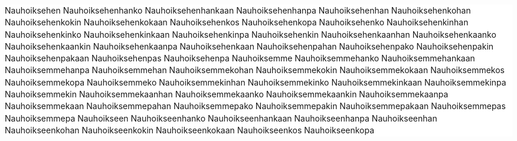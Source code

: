 Nauhoiksehen
Nauhoiksehenhanko
Nauhoiksehenhankaan
Nauhoiksehenhanpa
Nauhoiksehenhan
Nauhoiksehenkohan
Nauhoiksehenkokin
Nauhoiksehenkokaan
Nauhoiksehenkos
Nauhoiksehenkopa
Nauhoiksehenko
Nauhoiksehenkinhan
Nauhoiksehenkinko
Nauhoiksehenkinkaan
Nauhoiksehenkinpa
Nauhoiksehenkin
Nauhoiksehenkaanhan
Nauhoiksehenkaanko
Nauhoiksehenkaankin
Nauhoiksehenkaanpa
Nauhoiksehenkaan
Nauhoiksehenpahan
Nauhoiksehenpako
Nauhoiksehenpakin
Nauhoiksehenpakaan
Nauhoiksehenpas
Nauhoiksehenpa
Nauhoiksemme
Nauhoiksemmehanko
Nauhoiksemmehankaan
Nauhoiksemmehanpa
Nauhoiksemmehan
Nauhoiksemmekohan
Nauhoiksemmekokin
Nauhoiksemmekokaan
Nauhoiksemmekos
Nauhoiksemmekopa
Nauhoiksemmeko
Nauhoiksemmekinhan
Nauhoiksemmekinko
Nauhoiksemmekinkaan
Nauhoiksemmekinpa
Nauhoiksemmekin
Nauhoiksemmekaanhan
Nauhoiksemmekaanko
Nauhoiksemmekaankin
Nauhoiksemmekaanpa
Nauhoiksemmekaan
Nauhoiksemmepahan
Nauhoiksemmepako
Nauhoiksemmepakin
Nauhoiksemmepakaan
Nauhoiksemmepas
Nauhoiksemmepa
Nauhoikseen
Nauhoikseenhanko
Nauhoikseenhankaan
Nauhoikseenhanpa
Nauhoikseenhan
Nauhoikseenkohan
Nauhoikseenkokin
Nauhoikseenkokaan
Nauhoikseenkos
Nauhoikseenkopa